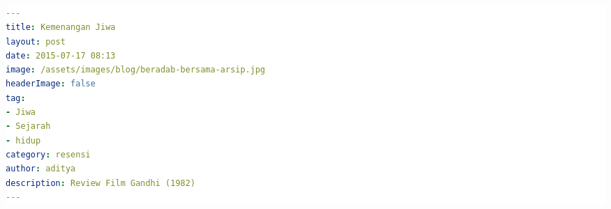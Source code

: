 ```yaml
---
title: Kemenangan Jiwa
layout: post
date: 2015-07-17 08:13
image: /assets/images/blog/beradab-bersama-arsip.jpg
headerImage: false
tag:
- Jiwa
- Sejarah
- hidup
category: resensi
author: aditya
description: Review Film Gandhi (1982)
---
```

